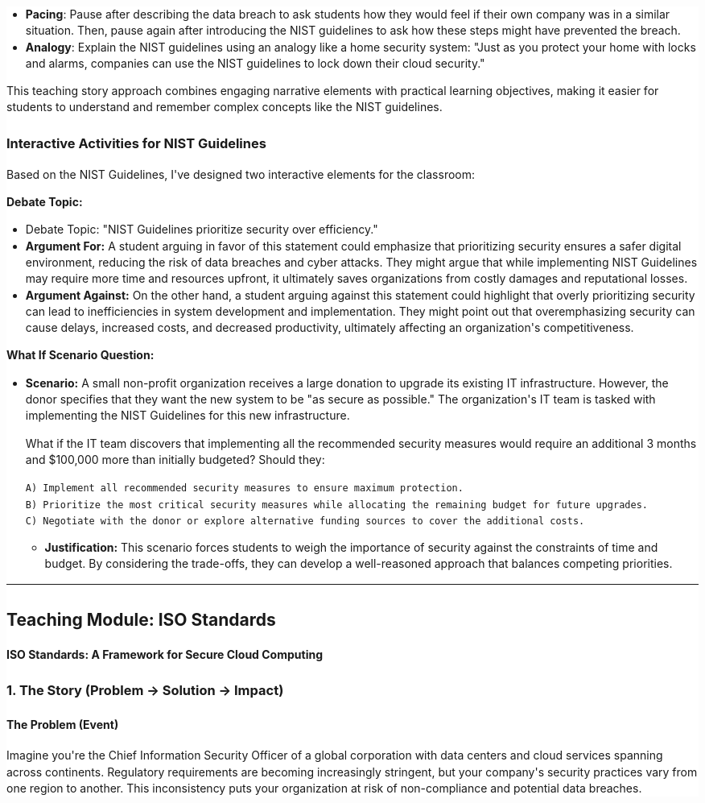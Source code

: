 *   **Pacing**: Pause after describing the data breach to ask students how they would feel if their own company was in a similar situation. Then, pause again after introducing the NIST guidelines to ask how these steps might have prevented the breach.
*   **Analogy**: Explain the NIST guidelines using an analogy like a home security system: "Just as you protect your home with locks and alarms, companies can use the NIST guidelines to lock down their cloud security."

This teaching story approach combines engaging narrative elements with practical learning objectives, making it easier for students to understand and remember complex concepts like the NIST guidelines.

### Interactive Activities for NIST Guidelines
Based on the NIST Guidelines, I've designed two interactive elements for the classroom:

**Debate Topic:**

*   Debate Topic: "NIST Guidelines prioritize security over efficiency."
*   **Argument For:** A student arguing in favor of this statement could emphasize that prioritizing security ensures a safer digital environment, reducing the risk of data breaches and cyber attacks. They might argue that while implementing NIST Guidelines may require more time and resources upfront, it ultimately saves organizations from costly damages and reputational losses.
*   **Argument Against:** On the other hand, a student arguing against this statement could highlight that overly prioritizing security can lead to inefficiencies in system development and implementation. They might point out that overemphasizing security can cause delays, increased costs, and decreased productivity, ultimately affecting an organization's competitiveness.

**What If Scenario Question:**

*   **Scenario:** A small non-profit organization receives a large donation to upgrade its existing IT infrastructure. However, the donor specifies that they want the new system to be "as secure as possible." The organization's IT team is tasked with implementing the NIST Guidelines for this new infrastructure.

    What if the IT team discovers that implementing all the recommended security measures would require an additional 3 months and $100,000 more than initially budgeted? Should they:

        A) Implement all recommended security measures to ensure maximum protection.
        B) Prioritize the most critical security measures while allocating the remaining budget for future upgrades.
        C) Negotiate with the donor or explore alternative funding sources to cover the additional costs.

    *   **Justification:** This scenario forces students to weigh the importance of security against the constraints of time and budget. By considering the trade-offs, they can develop a well-reasoned approach that balances competing priorities.


---

## Teaching Module: ISO Standards
**ISO Standards: A Framework for Secure Cloud Computing**

### 1. The Story (Problem -> Solution -> Impact)

#### The Problem (Event)
Imagine you're the Chief Information Security Officer of a global corporation with data centers and cloud services spanning across continents. Regulatory requirements are becoming increasingly stringent, but your company's security practices vary from one region to another. This inconsistency puts your organization at risk of non-compliance and potential data breaches.
